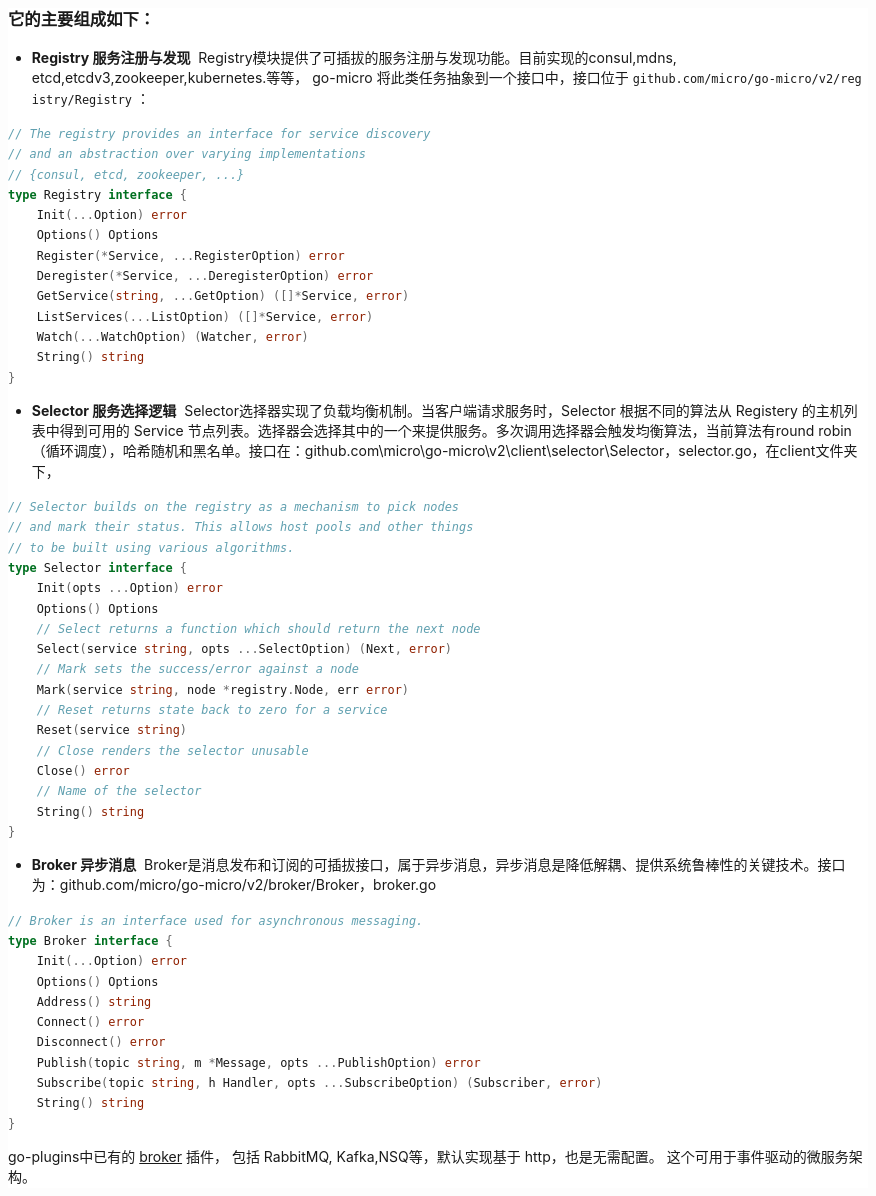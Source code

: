 ### 它的主要组成如下：

- **Registry 服务注册与发现** 
Registry模块提供了可插拔的服务注册与发现功能。目前实现的consul,mdns, etcd,etcdv3,zookeeper,kubernetes.等等，
go-micro 将此类任务抽象到一个接口中，接口位于 `github.com/micro/go-micro/v2/registry/Registry` ：
```go
// The registry provides an interface for service discovery
// and an abstraction over varying implementations
// {consul, etcd, zookeeper, ...}
type Registry interface {
	Init(...Option) error
	Options() Options
	Register(*Service, ...RegisterOption) error
	Deregister(*Service, ...DeregisterOption) error
	GetService(string, ...GetOption) ([]*Service, error)
	ListServices(...ListOption) ([]*Service, error)
	Watch(...WatchOption) (Watcher, error)
	String() string
}
```

- **Selector 服务选择逻辑** 
Selector选择器实现了负载均衡机制。当客户端请求服务时，Selector 根据不同的算法从 Registery 的主机列表中得到可用的 Service 节点列表。选择器会选择其中的一个来提供服务。多次调用选择器会触发均衡算法，当前算法有round robin（循环调度），哈希随机和黑名单。接口在：github.com\micro\go-micro\v2\client\selector\Selector，selector.go，在client文件夹下，
```Go
// Selector builds on the registry as a mechanism to pick nodes
// and mark their status. This allows host pools and other things
// to be built using various algorithms.
type Selector interface {
	Init(opts ...Option) error
	Options() Options
	// Select returns a function which should return the next node
	Select(service string, opts ...SelectOption) (Next, error)
	// Mark sets the success/error against a node
	Mark(service string, node *registry.Node, err error)
	// Reset returns state back to zero for a service
	Reset(service string)
	// Close renders the selector unusable
	Close() error
	// Name of the selector
	String() string
}
```

- **Broker 异步消息** 
Broker是消息发布和订阅的可插拔接口，属于异步消息，异步消息是降低解耦、提供系统鲁棒性的关键技术。接口为：github.com/micro/go-micro/v2/broker/Broker，broker.go
```go
// Broker is an interface used for asynchronous messaging.
type Broker interface {
	Init(...Option) error
	Options() Options
	Address() string
	Connect() error
	Disconnect() error
	Publish(topic string, m *Message, opts ...PublishOption) error
	Subscribe(topic string, h Handler, opts ...SubscribeOption) (Subscriber, error)
	String() string
}
```
go-plugins中已有的 [broker](https://github.com/micro/go-plugins/tree/master/broker) 插件， 包括 RabbitMQ, Kafka,NSQ等，默认实现基于 http，也是无需配置。
这个可用于事件驱动的微服务架构。
